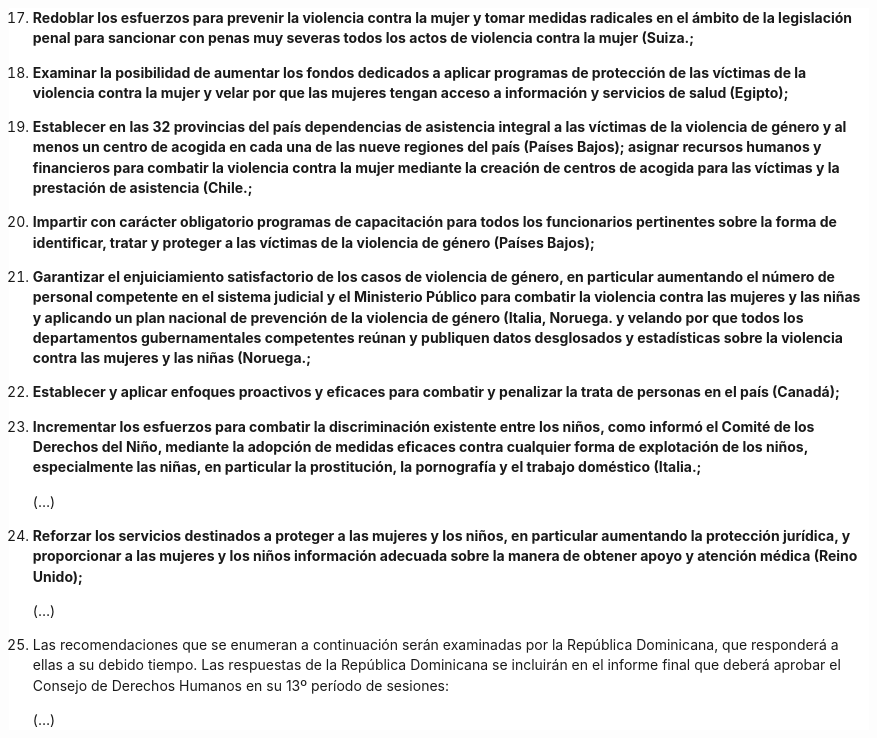 17. **Redoblar los esfuerzos para prevenir la violencia contra la mujer
y tomar medidas radicales en el ámbito de la legislación penal para
sancionar con penas muy severas todos los actos de violencia contra la
mujer (Suiza.;**

18. **Examinar la posibilidad de aumentar los fondos dedicados a
aplicar programas de protección de las víctimas de la violencia contra la
mujer y velar por que las mujeres tengan acceso a información y servicios
de salud (Egipto);**

19. **Establecer en las 32 provincias del país dependencias de
asistencia integral a las víctimas de la violencia de género y al menos un
centro de acogida en cada una de las nueve regiones del país (Países
Bajos); asignar recursos humanos y financieros para combatir la violencia
contra la mujer mediante la creación de centros de acogida para las
víctimas y la prestación de asistencia (Chile.;**

20. **Impartir con carácter obligatorio programas de capacitación para todos
los funcionarios pertinentes sobre la forma de identificar, tratar y
proteger a las víctimas de la violencia de género (Países Bajos);**

21. **Garantizar el enjuiciamiento satisfactorio de los casos de violencia
de género, en particular aumentando el número de personal competente en el
sistema judicial y el Ministerio Público para combatir la violencia contra
las mujeres y las niñas y aplicando un plan nacional de prevención de la
violencia de género (Italia, Noruega. y velando por que todos los
departamentos gubernamentales competentes reúnan y publiquen datos
desglosados y estadísticas sobre la violencia contra las mujeres y las
niñas (Noruega.;**

22. **Establecer y aplicar enfoques proactivos y eficaces para combatir
y penalizar la trata de personas en el país (Canadá);**

23. **Incrementar los esfuerzos para combatir la discriminación existente
entre los niños, como informó el Comité de los Derechos del Niño, mediante
la adopción de medidas eficaces contra cualquier forma de explotación de
los niños, especialmente las niñas, en particular la prostitución, la
pornografía y el trabajo doméstico (Italia.;**

	(…)

34. **Reforzar los servicios destinados a proteger a las mujeres y los niños,
en particular aumentando la protección jurídica, y proporcionar a las
mujeres y los niños información adecuada sobre la manera de obtener apoyo y
atención médica (Reino Unido);**

	(…)

88. Las recomendaciones que se enumeran a continuación serán examinadas por
la República Dominicana, que responderá a ellas a su debido tiempo. Las
respuestas de la República Dominicana se incluirán en el informe final que
deberá aprobar el Consejo de Derechos Humanos en su 13º período de
sesiones:

	(…)
